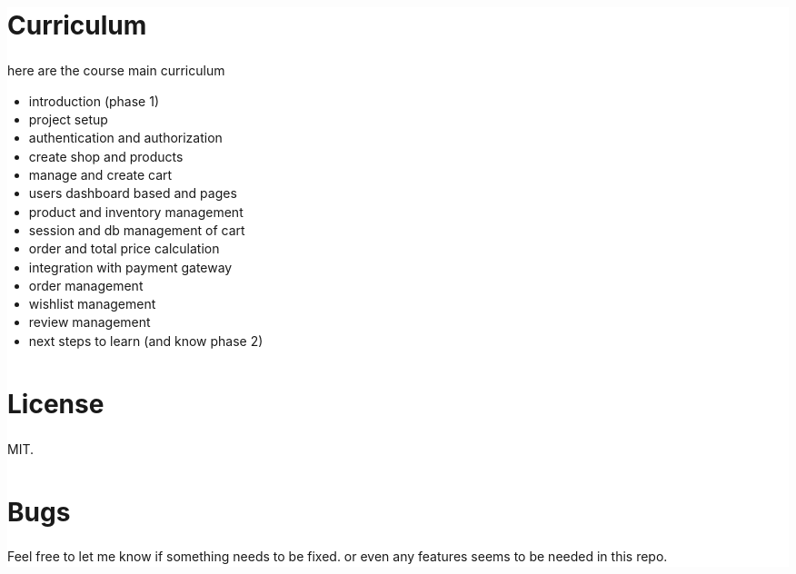 
# Curriculum

here are the course main curriculum

- introduction (phase 1)
- project setup
- authentication and authorization
- create shop and products
- manage and create cart
- users dashboard based and pages
- product and inventory management
- session and db management of cart
- order and total price calculation
- integration with payment gateway
- order management
- wishlist management
- review management
- next steps to learn (and know phase 2)

# License
MIT.


# Bugs
Feel free to let me know if something needs to be fixed. or even any features seems to be needed in this repo.
